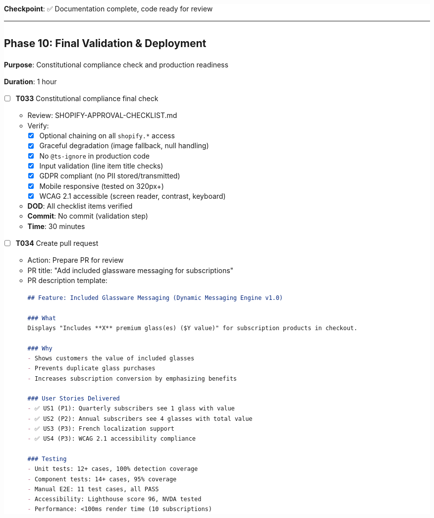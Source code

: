 **Checkpoint**: ✅ Documentation complete, code ready for review

---

## Phase 10: Final Validation & Deployment

**Purpose**: Constitutional compliance check and production readiness

**Duration**: 1 hour

- [ ] **T033** Constitutional compliance final check
  - Review: SHOPIFY-APPROVAL-CHECKLIST.md
  - Verify:
    - [x] Optional chaining on all `shopify.*` access
    - [x] Graceful degradation (image fallback, null handling)
    - [x] No `@ts-ignore` in production code
    - [x] Input validation (line item title checks)
    - [x] GDPR compliant (no PII stored/transmitted)
    - [x] Mobile responsive (tested on 320px+)
    - [x] WCAG 2.1 accessible (screen reader, contrast, keyboard)
  - **DOD**: All checklist items verified
  - **Commit**: No commit (validation step)
  - **Time**: 30 minutes

- [ ] **T034** Create pull request
  - Action: Prepare PR for review
  - PR title: "Add included glassware messaging for subscriptions"
  - PR description template:
    ```markdown
    ## Feature: Included Glassware Messaging (Dynamic Messaging Engine v1.0)
    
    ### What
    Displays "Includes **X** premium glass(es) ($Y value)" for subscription products in checkout.
    
    ### Why
    - Shows customers the value of included glasses
    - Prevents duplicate glass purchases
    - Increases subscription conversion by emphasizing benefits
    
    ### User Stories Delivered
    - ✅ US1 (P1): Quarterly subscribers see 1 glass with value
    - ✅ US2 (P2): Annual subscribers see 4 glasses with total value
    - ✅ US3 (P3): French localization support
    - ✅ US4 (P3): WCAG 2.1 accessibility compliance
    
    ### Testing
    - Unit tests: 12+ cases, 100% detection coverage
    - Component tests: 14+ cases, 95% coverage
    - Manual E2E: 11 test cases, all PASS
    - Accessibility: Lighthouse score 96, NVDA tested
    - Performance: <100ms render time (10 subscriptions)
    